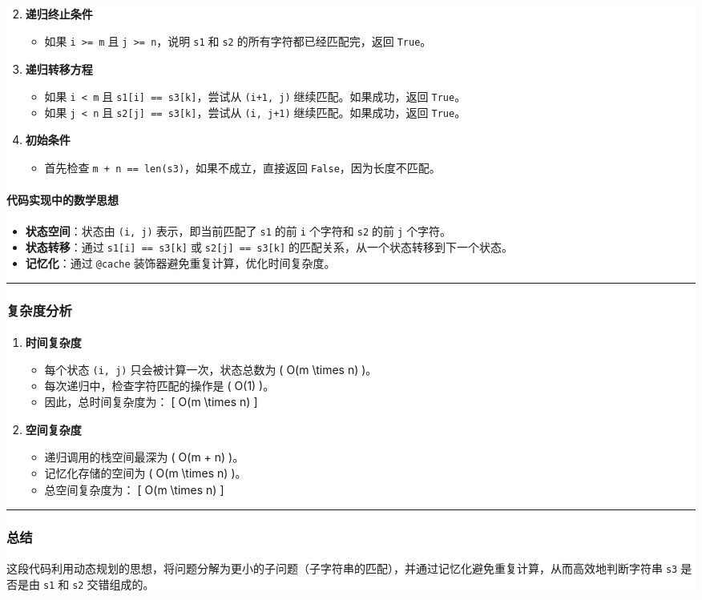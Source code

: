 2. **递归终止条件**
   - 如果 `i >= m` 且 `j >= n`，说明 `s1` 和 `s2` 的所有字符都已经匹配完，返回 `True`。

3. **递归转移方程**
   - 如果 `i < m` 且 `s1[i] == s3[k]`，尝试从 `(i+1, j)` 继续匹配。如果成功，返回 `True`。
   - 如果 `j < n` 且 `s2[j] == s3[k]`，尝试从 `(i, j+1)` 继续匹配。如果成功，返回 `True`。

4. **初始条件**
   - 首先检查 `m + n == len(s3)`，如果不成立，直接返回 `False`，因为长度不匹配。

#### **代码实现中的数学思想**
- **状态空间**：状态由 `(i, j)` 表示，即当前匹配了 `s1` 的前 `i` 个字符和 `s2` 的前 `j` 个字符。
- **状态转移**：通过 `s1[i] == s3[k]` 或 `s2[j] == s3[k]` 的匹配关系，从一个状态转移到下一个状态。
- **记忆化**：通过 `@cache` 装饰器避免重复计算，优化时间复杂度。

---

### **复杂度分析**
1. **时间复杂度**
   - 每个状态 `(i, j)` 只会被计算一次，状态总数为 \( O(m \times n) \)。
   - 每次递归中，检查字符匹配的操作是 \( O(1) \)。
   - 因此，总时间复杂度为：
     \[
     O(m \times n)
     \]

2. **空间复杂度**
   - 递归调用的栈空间最深为 \( O(m + n) \)。
   - 记忆化存储的空间为 \( O(m \times n) \)。
   - 总空间复杂度为：
     \[
     O(m \times n)
     \]

---

### **总结**
这段代码利用动态规划的思想，将问题分解为更小的子问题（子字符串的匹配），并通过记忆化避免重复计算，从而高效地判断字符串 `s3` 是否是由 `s1` 和 `s2` 交错组成的。


